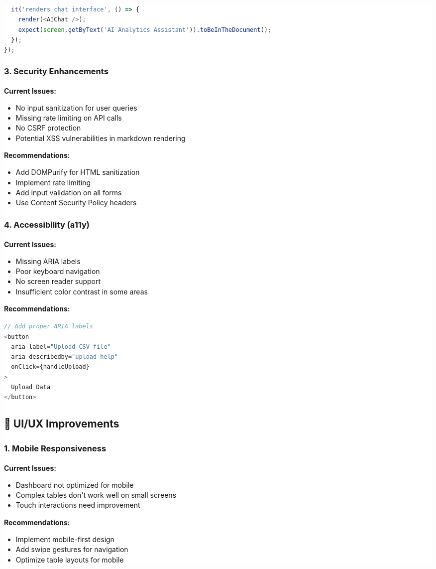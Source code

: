 ```typescript
  it('renders chat interface', () => {
    render(<AIChat />);
    expect(screen.getByText('AI Analytics Assistant')).toBeInTheDocument();
  });
});
```

### 3. Security Enhancements
**Current Issues:**
- No input sanitization for user queries
- Missing rate limiting on API calls
- No CSRF protection
- Potential XSS vulnerabilities in markdown rendering

**Recommendations:**
- Add DOMPurify for HTML sanitization
- Implement rate limiting
- Add input validation on all forms
- Use Content Security Policy headers

### 4. Accessibility (a11y)
**Current Issues:**
- Missing ARIA labels
- Poor keyboard navigation
- No screen reader support
- Insufficient color contrast in some areas

**Recommendations:**
```typescript
// Add proper ARIA labels
<button
  aria-label="Upload CSV file"
  aria-describedby="upload-help"
  onClick={handleUpload}
>
  Upload Data
</button>
```

## 🎨 UI/UX Improvements

### 1. Mobile Responsiveness
**Current Issues:**
- Dashboard not optimized for mobile
- Complex tables don't work well on small screens
- Touch interactions need improvement

**Recommendations:**
- Implement mobile-first design
- Add swipe gestures for navigation
- Optimize table layouts for mobile
